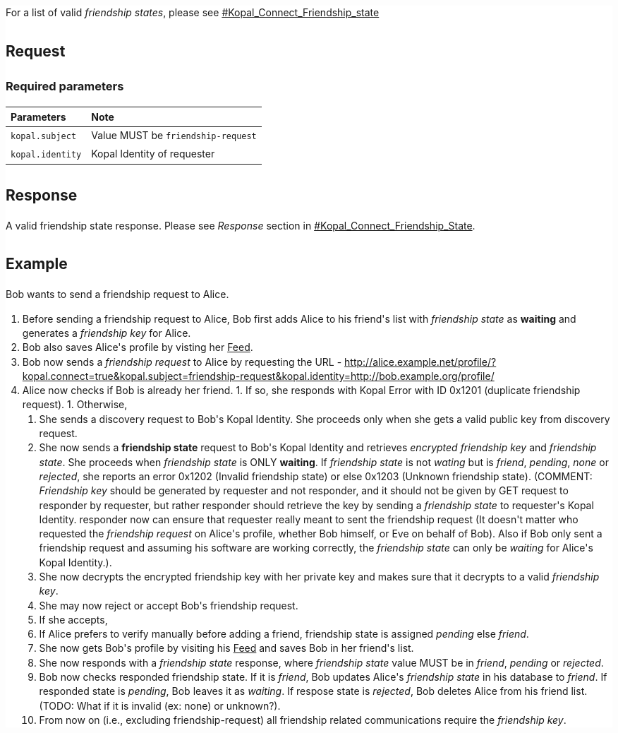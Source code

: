 For a list of valid _friendship states_, please see [#Kopal\_Connect\_Friendship\_state](#Kopal_Connect_Friendship_state.md)

## Request ##

### Required parameters ###

| **Parameters** | **Note** |
|:---------------|:---------|
| `kopal.subject` | Value MUST be `friendship-request` |
| `kopal.identity` | Kopal Identity of requester |

## Response ##

A valid friendship state response. Please see _Response_ section in [#Kopal\_Connect\_Friendship\_State](#Kopal_Connect_Friendship_State.md).

## Example ##

Bob wants to send a friendship request to Alice.

  1. Before sending a friendship request to Alice, Bob first adds Alice to his friend's list with _friendship state_ as **waiting** and generates a _friendship key_ for Alice.
  1. Bob also saves Alice's profile by visting her [Feed](Kopal.md).
  1. Bob now sends a _friendship request_ to Alice by requesting the URL - http://alice.example.net/profile/?kopal.connect=true&kopal.subject=friendship-request&kopal.identity=http://bob.example.org/profile/
  1. Alice now checks if Bob is already her friend.
    1. If so, she responds with Kopal Error with ID 0x1201 (duplicate friendship request).
    1. Otherwise,
      1. She sends a discovery request to Bob's Kopal Identity. She proceeds only when she gets a valid public key from discovery request.
      1. She now sends a **friendship state** request to Bob's Kopal Identity and retrieves _encrypted friendship key_ and _friendship state_. She proceeds when _friendship state_ is ONLY **waiting**. If _friendship state_ is not _wating_ but is _friend_, _pending_, _none_ or _rejected_, she reports an error 0x1202 (Invalid friendship state) or else 0x1203 (Unknown friendship state). (COMMENT: _Friendship key_ should be generated by requester and not responder, and it should not be given by GET request to responder by requester, but rather responder should retrieve the key by sending a _friendship state_ to requester's Kopal Identity. responder now can ensure that requester really meant to sent the friendship request (It doesn't matter who requested the _friendship request_ on Alice's profile, whether Bob himself, or Eve on behalf of Bob). Also if Bob only sent a friendship request and assuming his software are working correctly, the _friendship state_ can only be _waiting_ for Alice's Kopal Identity.).
      1. She now decrypts the encrypted friendship key with her private key and makes sure that it decrypts to a valid _friendship key_.
      1. She may now reject or accept Bob's friendship request.
      1. If she accepts,
        1. If Alice prefers to verify manually before adding a friend, friendship state is assigned _pending_ else _friend_.
        1. She now gets Bob's profile by visiting his [Feed](Kopal.md) and saves Bob in her friend's list.
      1. She now responds with a _friendship state_ response, where _friendship state_ value MUST be in _friend_, _pending_ or _rejected_.
      1. Bob now checks responded friendship state. If it is _friend_, Bob updates Alice's _friendship state_ in his database to _friend_. If responded state is _pending_, Bob leaves it as _waiting_. If respose state is _rejected_, Bob deletes Alice from his friend list. (TODO: What if it is invalid (ex: none) or unknown?).
      1. From now on (i.e., excluding friendship-request) all friendship related communications require the _friendship key_.
